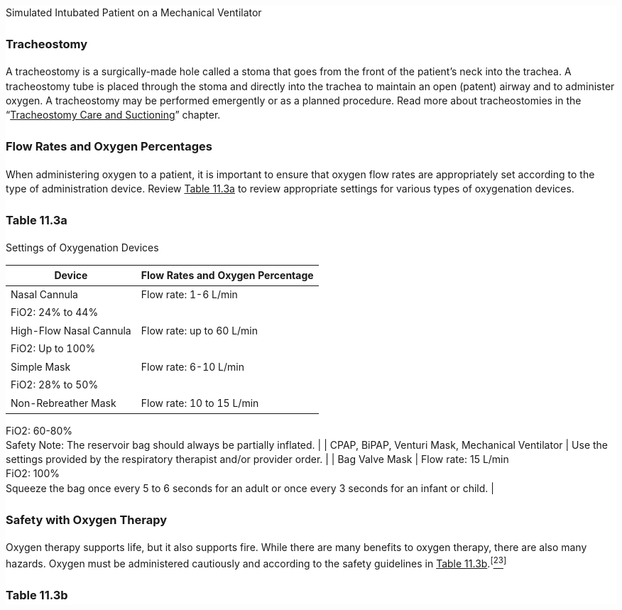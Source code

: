 Simulated Intubated Patient on a Mechanical Ventilator

### Tracheostomy

A tracheostomy is a surgically-made hole called a stoma that goes from the front of the patient’s neck into the trachea. A tracheostomy tube is placed through the stoma and directly into the trachea to maintain an open (patent) airway and to administer oxygen. A tracheostomy may be performed emergently or as a planned procedure. Read more about tracheostomies in the “[Tracheostomy Care and Suctioning](https://wtcs.pressbooks.pub/nursingskills/chapter/22-2-basic-concepts-related-to-suctioning/)” chapter.

### Flow Rates and Oxygen Percentages

When administering oxygen to a patient, it is important to ensure that oxygen flow rates are appropriately set according to the type of administration device. Review [Table 11.3a](https://www.ncbi.nlm.nih.gov/books/NBK593208/table/ch11oxytherapy.T.settings_of_oxygenation/?report=objectonly) to review appropriate settings for various types of oxygenation devices.

### Table 11.3a

Settings of Oxygenation Devices

| Device | Flow Rates and Oxygen Percentage |
| --- | --- |
| Nasal Cannula | Flow rate: 1-6 L/min  
FiO2: 24% to 44% |
| High-Flow Nasal Cannula | Flow rate: up to 60 L/min  
FiO2: Up to 100% |
| Simple Mask | Flow rate: 6-10 L/min  
FiO2: 28% to 50% |
| Non-Rebreather Mask | Flow rate: 10 to 15 L/min  
FiO2: 60-80%  
Safety Note: The reservoir bag should always be partially inflated. |
| CPAP, BiPAP, Venturi Mask, Mechanical Ventilator | Use the settings provided by the respiratory therapist and/or provider order. |
| Bag Valve Mask | Flow rate: 15 L/min  
FiO2: 100%  
Squeeze the bag once every 5 to 6 seconds for an adult or once every 3 seconds for an infant or child. |

### Safety with Oxygen Therapy

Oxygen therapy supports life, but it also supports fire. While there are many benefits to oxygen therapy, there are also many hazards. Oxygen must be administered cautiously and according to the safety guidelines in [Table 11.3b](https://www.ncbi.nlm.nih.gov/books/NBK593208/table/ch11oxytherapy.T.oxygen_therapy_safety_g/?report=objectonly).<sup>[</sup>[<sup>23</sup>](https://www.ncbi.nlm.nih.gov/books/NBK593208/#)<sup>]</sup>

### Table 11.3b
